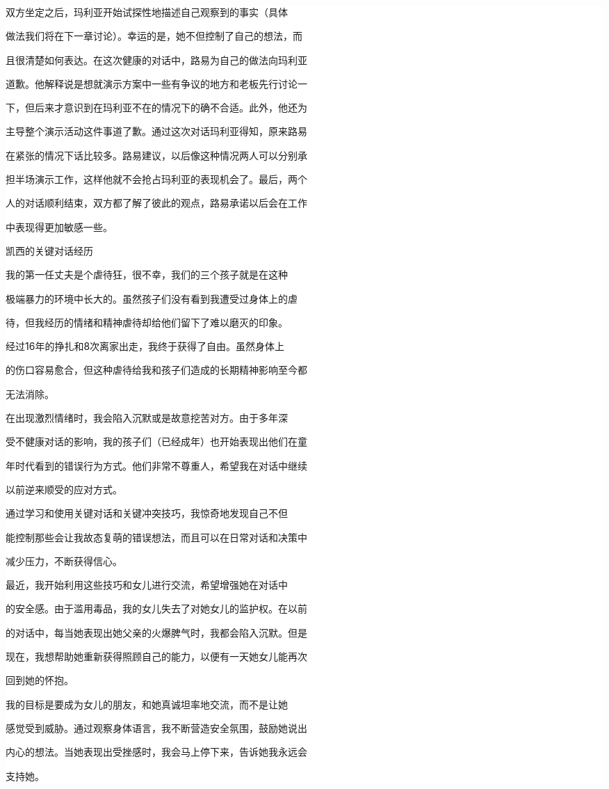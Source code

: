双方坐定之后，玛利亚开始试探性地描述自己观察到的事实（具体

做法我们将在下一章讨论）。幸运的是，她不但控制了自己的想法，而

且很清楚如何表达。在这次健康的对话中，路易为自己的做法向玛利亚

道歉。他解释说是想就演示方案中一些有争议的地方和老板先行讨论一

下，但后来才意识到在玛利亚不在的情况下的确不合适。此外，他还为

主导整个演示活动这件事道了歉。通过这次对话玛利亚得知，原来路易

在紧张的情况下话比较多。路易建议，以后像这种情况两人可以分别承

担半场演示工作，这样他就不会抢占玛利亚的表现机会了。最后，两个

人的对话顺利结束，双方都了解了彼此的观点，路易承诺以后会在工作

中表现得更加敏感一些。

凯西的关键对话经历

我的第一任丈夫是个虐待狂，很不幸，我们的三个孩子就是在这种

极端暴力的环境中长大的。虽然孩子们没有看到我遭受过身体上的虐

待，但我经历的情绪和精神虐待却给他们留下了难以磨灭的印象。

经过16年的挣扎和8次离家出走，我终于获得了自由。虽然身体上

的伤口容易愈合，但这种虐待给我和孩子们造成的长期精神影响至今都

无法消除。

在出现激烈情绪时，我会陷入沉默或是故意挖苦对方。由于多年深

受不健康对话的影响，我的孩子们（已经成年）也开始表现出他们在童

年时代看到的错误行为方式。他们非常不尊重人，希望我在对话中继续

以前逆来顺受的应对方式。

通过学习和使用关键对话和关键冲突技巧，我惊奇地发现自己不但

能控制那些会让我故态复萌的错误想法，而且可以在日常对话和决策中

减少压力，不断获得信心。

最近，我开始利用这些技巧和女儿进行交流，希望增强她在对话中

的安全感。由于滥用毒品，我的女儿失去了对她女儿的监护权。在以前

的对话中，每当她表现出她父亲的火爆脾气时，我都会陷入沉默。但是

现在，我想帮助她重新获得照顾自己的能力，以便有一天她女儿能再次

回到她的怀抱。

我的目标是要成为女儿的朋友，和她真诚坦率地交流，而不是让她

感觉受到威胁。通过观察身体语言，我不断营造安全氛围，鼓励她说出

内心的想法。当她表现出受挫感时，我会马上停下来，告诉她我永远会

支持她。
